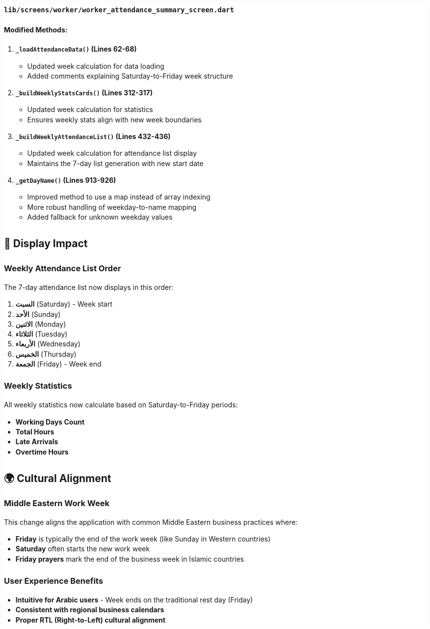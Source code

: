 ### `lib/screens/worker/worker_attendance_summary_screen.dart`

#### **Modified Methods:**

1. **`_loadAttendanceData()` (Lines 62-68)**
   - Updated week calculation for data loading
   - Added comments explaining Saturday-to-Friday week structure

2. **`_buildWeeklyStatsCards()` (Lines 312-317)**
   - Updated week calculation for statistics
   - Ensures weekly stats align with new week boundaries

3. **`_buildWeeklyAttendanceList()` (Lines 432-436)**
   - Updated week calculation for attendance list display
   - Maintains the 7-day list generation with new start date

4. **`_getDayName()` (Lines 913-926)**
   - Improved method to use a map instead of array indexing
   - More robust handling of weekday-to-name mapping
   - Added fallback for unknown weekday values

## 🎨 **Display Impact**

### **Weekly Attendance List Order**
The 7-day attendance list now displays in this order:
1. **السبت** (Saturday) - Week start
2. **الأحد** (Sunday)
3. **الاثنين** (Monday)
4. **الثلاثاء** (Tuesday)
5. **الأربعاء** (Wednesday)
6. **الخميس** (Thursday)
7. **الجمعة** (Friday) - Week end

### **Weekly Statistics**
All weekly statistics now calculate based on Saturday-to-Friday periods:
- **Working Days Count**
- **Total Hours**
- **Late Arrivals**
- **Overtime Hours**

## 🌍 **Cultural Alignment**

### **Middle Eastern Work Week**
This change aligns the application with common Middle Eastern business practices where:
- **Friday** is typically the end of the work week (like Sunday in Western countries)
- **Saturday** often starts the new work week
- **Friday prayers** mark the end of the business week in Islamic countries

### **User Experience Benefits**
- **Intuitive for Arabic users** - Week ends on the traditional rest day (Friday)
- **Consistent with regional business calendars**
- **Proper RTL (Right-to-Left) cultural alignment**

